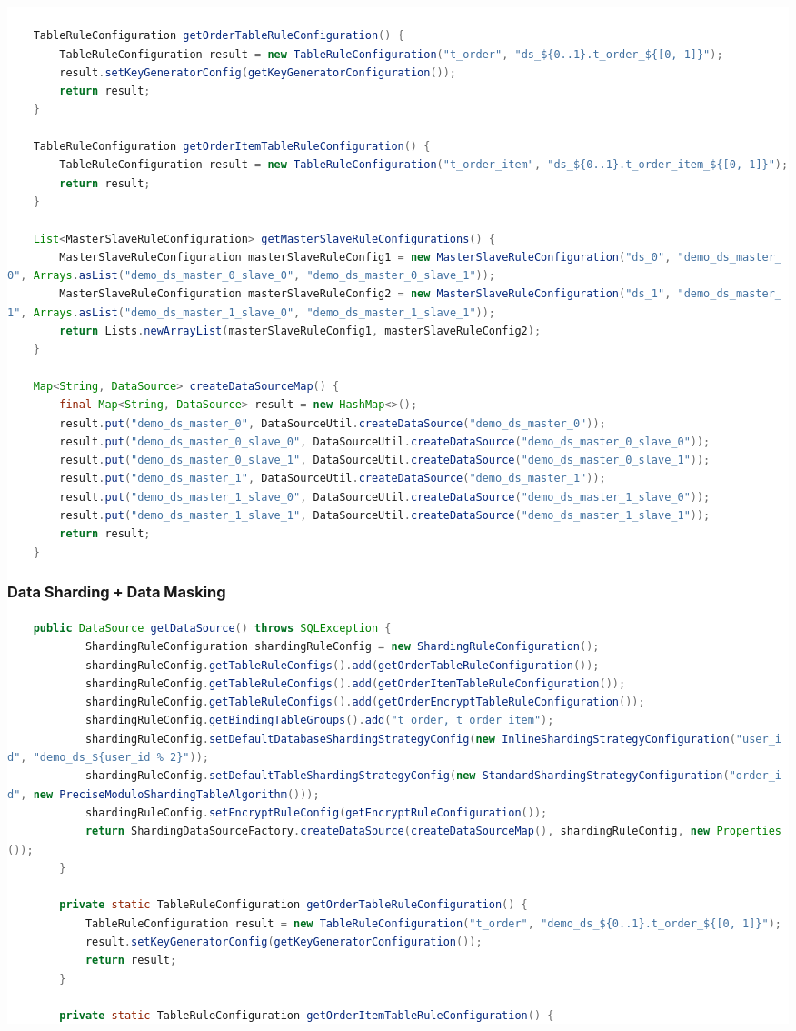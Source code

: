 ```java
    
    TableRuleConfiguration getOrderTableRuleConfiguration() {
        TableRuleConfiguration result = new TableRuleConfiguration("t_order", "ds_${0..1}.t_order_${[0, 1]}");
        result.setKeyGeneratorConfig(getKeyGeneratorConfiguration());
        return result;
    }
    
    TableRuleConfiguration getOrderItemTableRuleConfiguration() {
        TableRuleConfiguration result = new TableRuleConfiguration("t_order_item", "ds_${0..1}.t_order_item_${[0, 1]}");
        return result;
    }
    
    List<MasterSlaveRuleConfiguration> getMasterSlaveRuleConfigurations() {
        MasterSlaveRuleConfiguration masterSlaveRuleConfig1 = new MasterSlaveRuleConfiguration("ds_0", "demo_ds_master_0", Arrays.asList("demo_ds_master_0_slave_0", "demo_ds_master_0_slave_1"));
        MasterSlaveRuleConfiguration masterSlaveRuleConfig2 = new MasterSlaveRuleConfiguration("ds_1", "demo_ds_master_1", Arrays.asList("demo_ds_master_1_slave_0", "demo_ds_master_1_slave_1"));
        return Lists.newArrayList(masterSlaveRuleConfig1, masterSlaveRuleConfig2);
    }
    
    Map<String, DataSource> createDataSourceMap() {
        final Map<String, DataSource> result = new HashMap<>();
        result.put("demo_ds_master_0", DataSourceUtil.createDataSource("demo_ds_master_0"));
        result.put("demo_ds_master_0_slave_0", DataSourceUtil.createDataSource("demo_ds_master_0_slave_0"));
        result.put("demo_ds_master_0_slave_1", DataSourceUtil.createDataSource("demo_ds_master_0_slave_1"));
        result.put("demo_ds_master_1", DataSourceUtil.createDataSource("demo_ds_master_1"));
        result.put("demo_ds_master_1_slave_0", DataSourceUtil.createDataSource("demo_ds_master_1_slave_0"));
        result.put("demo_ds_master_1_slave_1", DataSourceUtil.createDataSource("demo_ds_master_1_slave_1"));
        return result;
    }
```
### Data Sharding + Data Masking

```java
    public DataSource getDataSource() throws SQLException {
            ShardingRuleConfiguration shardingRuleConfig = new ShardingRuleConfiguration();
            shardingRuleConfig.getTableRuleConfigs().add(getOrderTableRuleConfiguration());
            shardingRuleConfig.getTableRuleConfigs().add(getOrderItemTableRuleConfiguration());
            shardingRuleConfig.getTableRuleConfigs().add(getOrderEncryptTableRuleConfiguration());
            shardingRuleConfig.getBindingTableGroups().add("t_order, t_order_item");
            shardingRuleConfig.setDefaultDatabaseShardingStrategyConfig(new InlineShardingStrategyConfiguration("user_id", "demo_ds_${user_id % 2}"));
            shardingRuleConfig.setDefaultTableShardingStrategyConfig(new StandardShardingStrategyConfiguration("order_id", new PreciseModuloShardingTableAlgorithm()));
            shardingRuleConfig.setEncryptRuleConfig(getEncryptRuleConfiguration());
            return ShardingDataSourceFactory.createDataSource(createDataSourceMap(), shardingRuleConfig, new Properties());
        }
        
        private static TableRuleConfiguration getOrderTableRuleConfiguration() {
            TableRuleConfiguration result = new TableRuleConfiguration("t_order", "demo_ds_${0..1}.t_order_${[0, 1]}");
            result.setKeyGeneratorConfig(getKeyGeneratorConfiguration());
            return result;
        }
        
        private static TableRuleConfiguration getOrderItemTableRuleConfiguration() {
```